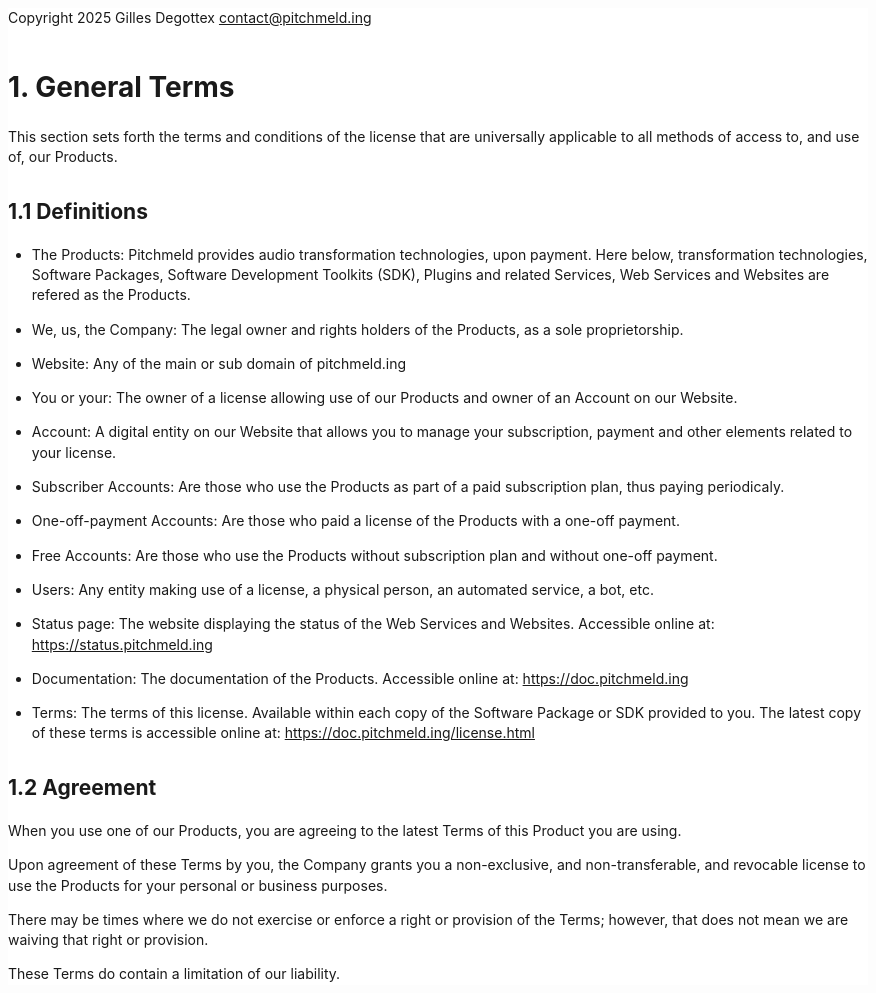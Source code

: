 Copyright 2025 Gilles Degottex <contact@pitchmeld.ing>

# 1. General Terms

This section sets forth the terms and conditions of the license that are universally applicable to all methods of access to, and use of, our Products.

## 1.1 Definitions

- The Products: Pitchmeld provides audio transformation technologies, upon payment. Here below, transformation technologies, Software Packages, Software Development Toolkits (SDK), Plugins and related Services, Web Services and Websites are refered as the Products.

- We, us, the Company: The legal owner and rights holders of the Products, as a sole proprietorship.

- Website: Any of the main or sub domain of pitchmeld.ing

- You or your: The owner of a license allowing use of our Products and owner of an Account on our Website.

- Account: A digital entity on our Website that allows you to manage your subscription, payment and other elements related to your license.

- Subscriber Accounts: Are those who use the Products as part of a paid subscription plan, thus paying periodicaly.

- One-off-payment Accounts: Are those who paid a license of the Products with a one-off payment.

- Free Accounts: Are those who use the Products without subscription plan and without one-off payment.

- Users: Any entity making use of a license, a physical person, an automated service, a bot, etc.

- Status page: The website displaying the status of the Web Services and Websites. Accessible online at: https://status.pitchmeld.ing

- Documentation: The documentation of the Products. Accessible online at: https://doc.pitchmeld.ing

- Terms: The terms of this license. Available within each copy of the Software Package or SDK provided to you. The latest copy of these terms is accessible online at: https://doc.pitchmeld.ing/license.html


## 1.2 Agreement

When you use one of our Products, you are agreeing to the latest Terms of this Product you are using.

Upon agreement of these Terms by you, the Company grants you a non-exclusive, and non-transferable, and revocable license to use the Products for your personal or business purposes.

There may be times where we do not exercise or enforce a right or provision of the Terms; however, that does not mean we are waiving that right or provision.

These Terms do contain a limitation of our liability.
